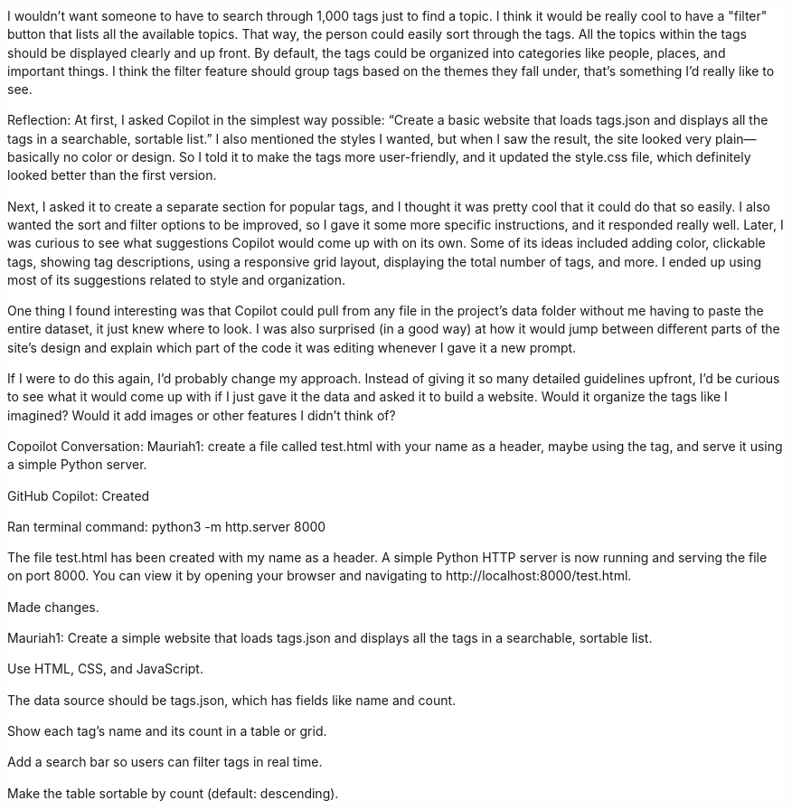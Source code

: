  
I wouldn’t want someone to have to search through 1,000 tags just to find a topic. I think it would be really cool to have a "filter" button that lists all the available topics. That way, the person could easily sort through the tags. All the topics within the tags should be displayed clearly and up front. By default, the tags could be organized into categories like people, places, and important things. I think the filter feature should group tags based on the themes they fall under, that’s something I’d really like to see.

Reflection: 
At first, I asked Copilot in the simplest way possible: “Create a basic website that loads tags.json and displays all the tags in a searchable, sortable list.” I also mentioned the styles I wanted, but when I saw the result, the site looked very plain—basically no color or design. So I told it to make the tags more user-friendly, and it updated the style.css file, which definitely looked better than the first version.

Next, I asked it to create a separate section for popular tags, and I thought it was pretty cool that it could do that so easily. I also wanted the sort and filter options to be improved, so I gave it some more specific instructions, and it responded really well. Later, I was curious to see what suggestions Copilot would come up with on its own. Some of its ideas included adding color, clickable tags, showing tag descriptions, using a responsive grid layout, displaying the total number of tags, and more. I ended up using most of its suggestions related to style and organization.

One thing I found interesting was that Copilot could pull from any file in the project’s data folder without me having to paste the entire dataset, it just knew where to look. I was also surprised (in a good way) at how it would jump between different parts of the site’s design and explain which part of the code it was editing whenever I gave it a new prompt.

If I were to do this again, I’d probably change my approach. Instead of giving it so many detailed guidelines upfront, I’d be curious to see what it would come up with if I just gave it the data and asked it to build a website. Would it organize the tags like I imagined? Would it add images or other features I didn’t think of?

Copoilot Conversation: 
Mauriah1: create a file called test.html with your name as a header, maybe using the tag, and serve it using a simple Python server.

GitHub Copilot: Created [](file:///workspaces/jour329w_fall2025/test.html)

Ran terminal command: python3 -m http.server 8000

The file test.html has been created with my name as a header. A simple Python HTTP server is now running and serving the file on port 8000. You can view it by opening your browser and navigating to http://localhost:8000/test.html.

Made changes.

Mauriah1: Create a simple website that loads tags.json and displays all the tags in a searchable, sortable list.

Use HTML, CSS, and JavaScript.

The data source should be tags.json, which has fields like name and count.

Show each tag’s name and its count in a table or grid.

Add a search bar so users can filter tags in real time.

Make the table sortable by count (default: descending).
